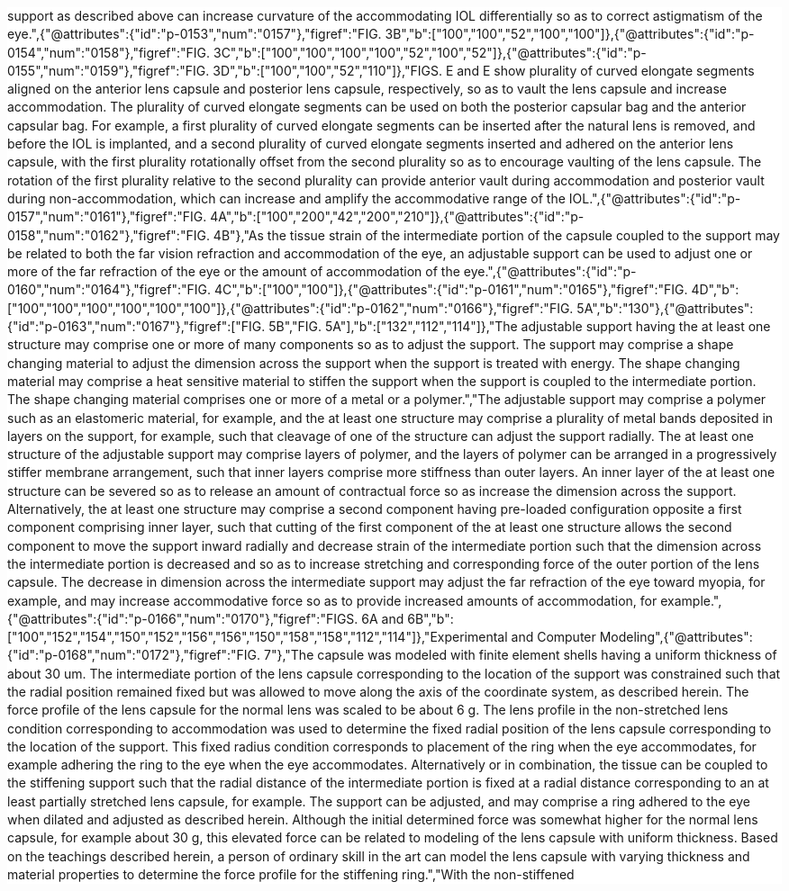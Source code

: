 support as described above can increase curvature of the accommodating IOL differentially so as to correct astigmatism of the eye.",{"@attributes":{"id":"p-0153","num":"0157"},"figref":"FIG. 3B","b":["100","100","52","100","100"]},{"@attributes":{"id":"p-0154","num":"0158"},"figref":"FIG. 3C","b":["100","100","100","100","52","100","52"]},{"@attributes":{"id":"p-0155","num":"0159"},"figref":"FIG. 3D","b":["100","100","52","110"]},"FIGS. E and E show plurality of curved elongate segments aligned on the anterior lens capsule and posterior lens capsule, respectively, so as to vault the lens capsule and increase accommodation. The plurality of curved elongate segments can be used on both the posterior capsular bag and the anterior capsular bag. For example, a first plurality of curved elongate segments can be inserted after the natural lens is removed, and before the IOL is implanted, and a second plurality of curved elongate segments inserted and adhered on the anterior lens capsule, with the first plurality rotationally offset from the second plurality so as to encourage vaulting of the lens capsule. The rotation of the first plurality relative to the second plurality can provide anterior vault during accommodation and posterior vault during non-accommodation, which can increase and amplify the accommodative range of the IOL.",{"@attributes":{"id":"p-0157","num":"0161"},"figref":"FIG. 4A","b":["100","200","42","200","210"]},{"@attributes":{"id":"p-0158","num":"0162"},"figref":"FIG. 4B"},"As the tissue strain of the intermediate portion of the capsule coupled to the support may be related to both the far vision refraction and accommodation of the eye, an adjustable support can be used to adjust one or more of the far refraction of the eye or the amount of accommodation of the eye.",{"@attributes":{"id":"p-0160","num":"0164"},"figref":"FIG. 4C","b":["100","100"]},{"@attributes":{"id":"p-0161","num":"0165"},"figref":"FIG. 4D","b":["100","100","100","100","100","100"]},{"@attributes":{"id":"p-0162","num":"0166"},"figref":"FIG. 5A","b":"130"},{"@attributes":{"id":"p-0163","num":"0167"},"figref":["FIG. 5B","FIG. 5A"],"b":["132","112","114"]},"The adjustable support having the at least one structure  may comprise one or more of many components so as to adjust the support. The support may comprise a shape changing material to adjust the dimension across the support when the support is treated with energy. The shape changing material may comprise a heat sensitive material to stiffen the support when the support is coupled to the intermediate portion. The shape changing material comprises one or more of a metal or a polymer.","The adjustable support may comprise a polymer such as an elastomeric material, for example, and the at least one structure may comprise a plurality of metal bands deposited in layers on the support, for example, such that cleavage of one of the structure can adjust the support radially. The at least one structure  of the adjustable support may comprise layers of polymer, and the layers of polymer can be arranged in a progressively stiffer membrane arrangement, such that inner layers comprise more stiffness than outer layers. An inner layer of the at least one structure  can be severed so as to release an amount of contractual force so as increase the dimension across the support. Alternatively, the at least one structure may comprise a second component having pre-loaded configuration opposite a first component comprising inner layer, such that cutting of the first component of the at least one structure allows the second component to move the support inward radially and decrease strain of the intermediate portion such that the dimension across the intermediate portion is decreased and so as to increase stretching and corresponding force of the outer portion of the lens capsule. The decrease in dimension across the intermediate support may adjust the far refraction of the eye toward myopia, for example, and may increase accommodative force so as to provide increased amounts of accommodation, for example.",{"@attributes":{"id":"p-0166","num":"0170"},"figref":"FIGS. 6A and 6B","b":["100","152","154","150","152","156","156","150","158","158","112","114"]},"Experimental and Computer Modeling",{"@attributes":{"id":"p-0168","num":"0172"},"figref":"FIG. 7"},"The capsule was modeled with finite element shells having a uniform thickness of about 30 um. The intermediate portion of the lens capsule corresponding to the location of the support was constrained such that the radial position remained fixed but was allowed to move along the axis of the coordinate system, as described herein. The force profile of the lens capsule for the normal lens was scaled to be about 6 g. The lens profile in the non-stretched lens condition corresponding to accommodation was used to determine the fixed radial position of the lens capsule corresponding to the location of the support. This fixed radius condition corresponds to placement of the ring when the eye accommodates, for example adhering the ring to the eye when the eye accommodates. Alternatively or in combination, the tissue can be coupled to the stiffening support  such that the radial distance of the intermediate portion is fixed at a radial distance corresponding to an at least partially stretched lens capsule, for example. The support  can be adjusted, and may comprise a ring adhered to the eye when dilated and adjusted as described herein. Although the initial determined force was somewhat higher for the normal lens capsule, for example about 30 g, this elevated force can be related to modeling of the lens capsule with uniform thickness. Based on the teachings described herein, a person of ordinary skill in the art can model the lens capsule with varying thickness and material properties to determine the force profile for the stiffening ring.","With the non-stiffened